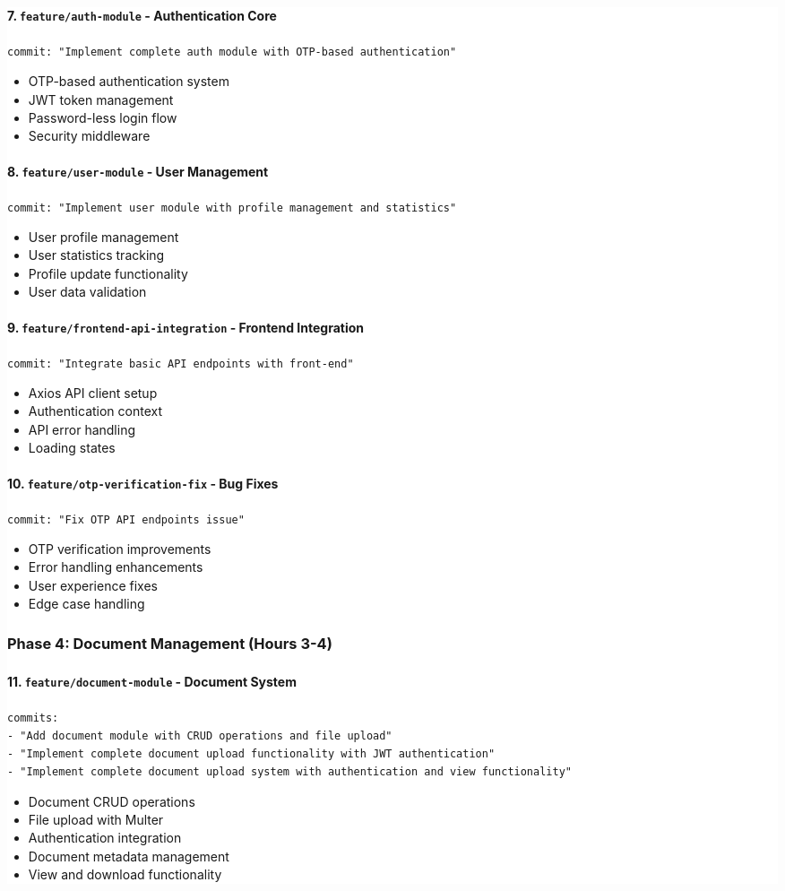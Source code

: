 #### 7. **`feature/auth-module`** - Authentication Core

```
commit: "Implement complete auth module with OTP-based authentication"
```

- OTP-based authentication system
- JWT token management
- Password-less login flow
- Security middleware

#### 8. **`feature/user-module`** - User Management

```
commit: "Implement user module with profile management and statistics"
```

- User profile management
- User statistics tracking
- Profile update functionality
- User data validation

#### 9. **`feature/frontend-api-integration`** - Frontend Integration

```
commit: "Integrate basic API endpoints with front-end"
```

- Axios API client setup
- Authentication context
- API error handling
- Loading states

#### 10. **`feature/otp-verification-fix`** - Bug Fixes

```
commit: "Fix OTP API endpoints issue"
```

- OTP verification improvements
- Error handling enhancements
- User experience fixes
- Edge case handling

### **Phase 4: Document Management (Hours 3-4)**

#### 11. **`feature/document-module`** - Document System

```
commits:
- "Add document module with CRUD operations and file upload"
- "Implement complete document upload functionality with JWT authentication"
- "Implement complete document upload system with authentication and view functionality"
```

- Document CRUD operations
- File upload with Multer
- Authentication integration
- Document metadata management
- View and download functionality
